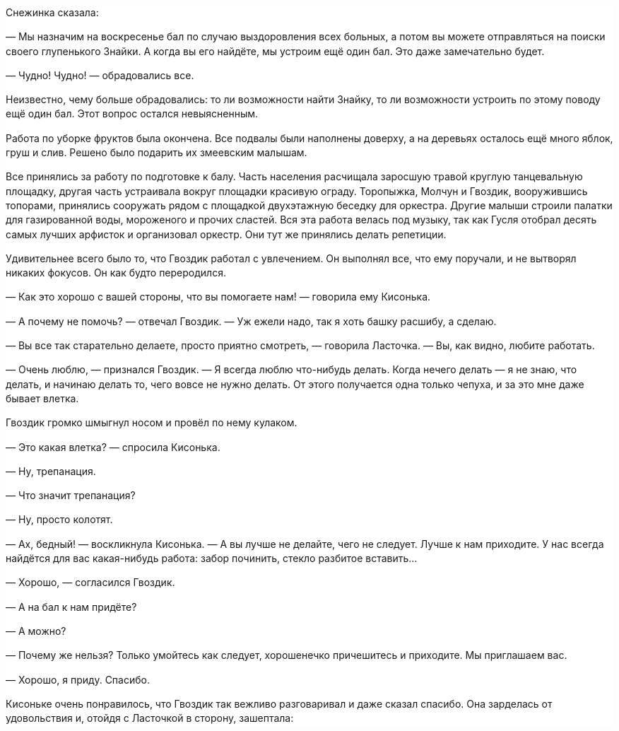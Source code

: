 Снежинка сказала:

— Мы назначим на воскресенье бал по случаю выздоровления всех больных, а потом вы можете отправляться на поиски своего глупенького Знайки. А когда вы его найдёте, мы устроим ещё один бал. Это даже замечательно будет.

— Чудно! Чудно! — обрадовались все.

Неизвестно, чему больше обрадовались: то ли возможности найти Знайку, то ли возможности устроить по этому поводу ещё один бал. Этот вопрос остался невыясненным.

Работа по уборке фруктов была окончена. Все подвалы были наполнены доверху, а на деревьях осталось ещё много яблок, груш и слив. Решено было подарить их змеевским малышам.

Все принялись за работу по подготовке к балу. Часть населения расчищала заросшую травой круглую танцевальную площадку, другая часть устраивала вокруг площадки красивую ограду. Торопыжка, Молчун и Гвоздик, вооружившись топорами, принялись сооружать рядом с площадкой двухэтажную беседку для оркестра. Другие малыши строили палатки для газированной воды, мороженого и прочих сластей. Вся эта работа велась под музыку, так как Гусля отобрал десять самых лучших арфисток и организовал оркестр. Они тут же принялись делать репетиции.

Удивительнее всего было то, что Гвоздик работал с увлечением. Он выполнял все, что ему поручали, и не вытворял никаких фокусов. Он как будто переродился.

— Как это хорошо с вашей стороны, что вы помогаете нам! — говорила ему Кисонька.

— А почему не помочь? — отвечал Гвоздик. — Уж ежели надо, так я хоть башку расшибу, а сделаю.

— Вы все так старательно делаете, просто приятно смотреть, — говорила Ласточка. — Вы, как видно, любите работать.

— Очень люблю, — признался Гвоздик. — Я всегда люблю что-нибудь делать. Когда нечего делать — я не знаю, что делать, и начинаю делать то, чего вовсе не нужно делать. От этого получается одна только чепуха, и за это мне даже бывает влетка.

Гвоздик громко шмыгнул носом и провёл по нему кулаком.

— Это какая влетка? — спросила Кисонька.

— Ну, трепанация.

— Что значит трепанация?

— Ну, просто колотят.

— Ах, бедный! — воскликнула Кисонька. — А вы лучше не делайте, чего не следует. Лучше к нам приходите. У нас всегда найдётся для вас какая-нибудь работа: забор починить, стекло разбитое вставить...

— Хорошо, — согласился Гвоздик.

— А на бал к нам придёте?

— А можно?

— Почему же нельзя? Только умойтесь как следует, хорошенечко причешитесь и приходите. Мы приглашаем вас.

— Хорошо, я приду. Спасибо.

Кисоньке очень понравилось, что Гвоздик так вежливо разговаривал и даже сказал спасибо. Она зарделась от удовольствия и, отойдя с Ласточкой в сторону, зашептала:
